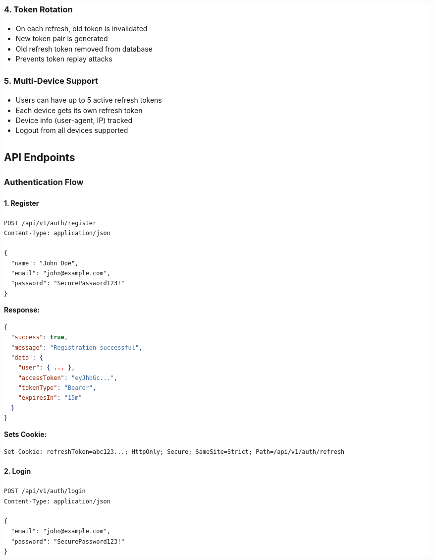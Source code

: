 ### 4. Token Rotation
- On each refresh, old token is invalidated
- New token pair is generated
- Old refresh token removed from database
- Prevents token replay attacks

### 5. Multi-Device Support
- Users can have up to 5 active refresh tokens
- Each device gets its own refresh token
- Device info (user-agent, IP) tracked
- Logout from all devices supported

## API Endpoints

### Authentication Flow

#### 1. Register
```http
POST /api/v1/auth/register
Content-Type: application/json

{
  "name": "John Doe",
  "email": "john@example.com",
  "password": "SecurePassword123!"
}
```

**Response:**
```json
{
  "success": true,
  "message": "Registration successful",
  "data": {
    "user": { ... },
    "accessToken": "eyJhbGc...",
    "tokenType": "Bearer",
    "expiresIn": "15m"
  }
}
```

**Sets Cookie:**
```
Set-Cookie: refreshToken=abc123...; HttpOnly; Secure; SameSite=Strict; Path=/api/v1/auth/refresh
```

#### 2. Login
```http
POST /api/v1/auth/login
Content-Type: application/json

{
  "email": "john@example.com",
  "password": "SecurePassword123!"
}
```
